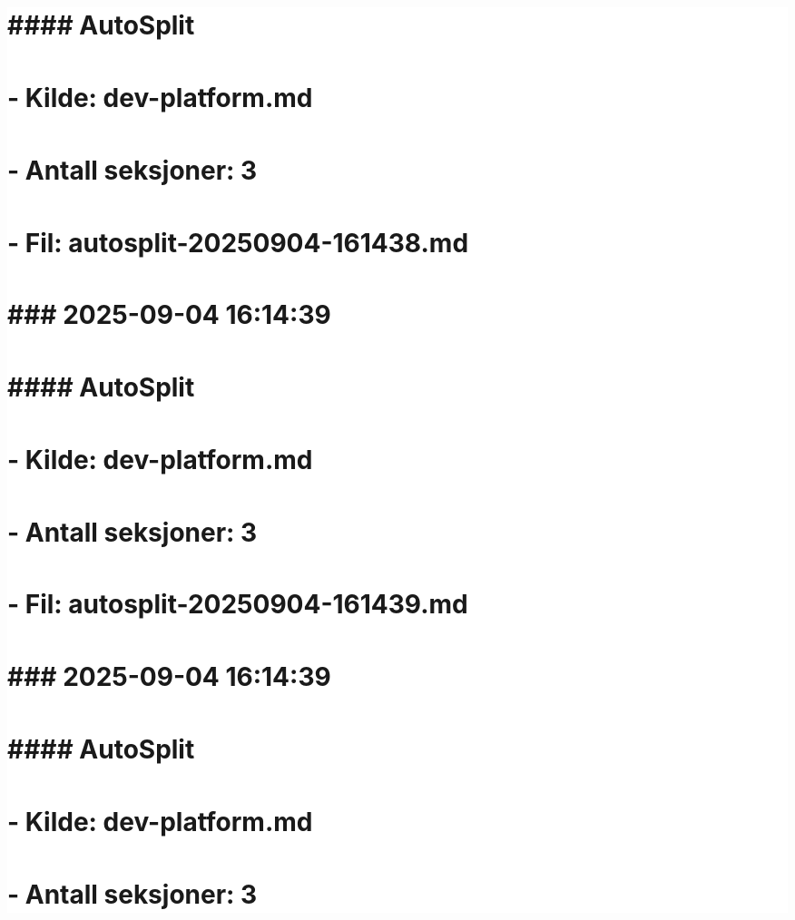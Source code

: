 # \#### AutoSplit

# \- Kilde: dev-platform.md

# \- Antall seksjoner: 3

# \- Fil: autosplit-20250904-161438.md

#

#

#

#

# \### 2025-09-04 16:14:39

# \#### AutoSplit

# \- Kilde: dev-platform.md

# \- Antall seksjoner: 3

# \- Fil: autosplit-20250904-161439.md

#

#

#

#

# \### 2025-09-04 16:14:39

# \#### AutoSplit

# \- Kilde: dev-platform.md

# \- Antall seksjoner: 3
